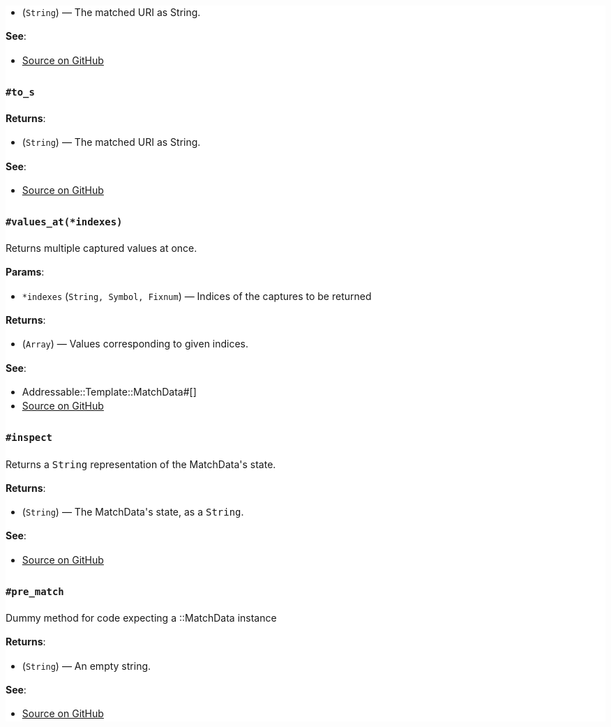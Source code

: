 - (`String`) — The matched URI as String.


**See**:
- [Source on GitHub](https://github.com/sporkmonger/addressable/blob/master/lib/addressable/template.rb#L190)

### `#to_s`


**Returns**:

- (`String`) — The matched URI as String.


**See**:
- [Source on GitHub](https://github.com/sporkmonger/addressable/blob/master/lib/addressable/template.rb#L193)

### `#values_at(*indexes)`

Returns multiple captured values at once.

**Params**:

- `*indexes` (`String, Symbol, Fixnum`) — Indices of the captures to be returned
  

**Returns**:

- (`Array`) — Values corresponding to given indices.


**See**:
- Addressable::Template::MatchData#[] 
- [Source on GitHub](https://github.com/sporkmonger/addressable/blob/master/lib/addressable/template.rb#L204)

### `#inspect`

Returns a <tt>String</tt> representation of the MatchData's state.

**Returns**:

- (`String`) — The MatchData's state, as a <tt>String</tt>.


**See**:
- [Source on GitHub](https://github.com/sporkmonger/addressable/blob/master/lib/addressable/template.rb#L212)

### `#pre_match`

Dummy method for code expecting a ::MatchData instance

**Returns**:

- (`String`) — An empty string.


**See**:
- [Source on GitHub](https://github.com/sporkmonger/addressable/blob/master/lib/addressable/template.rb#L221)
